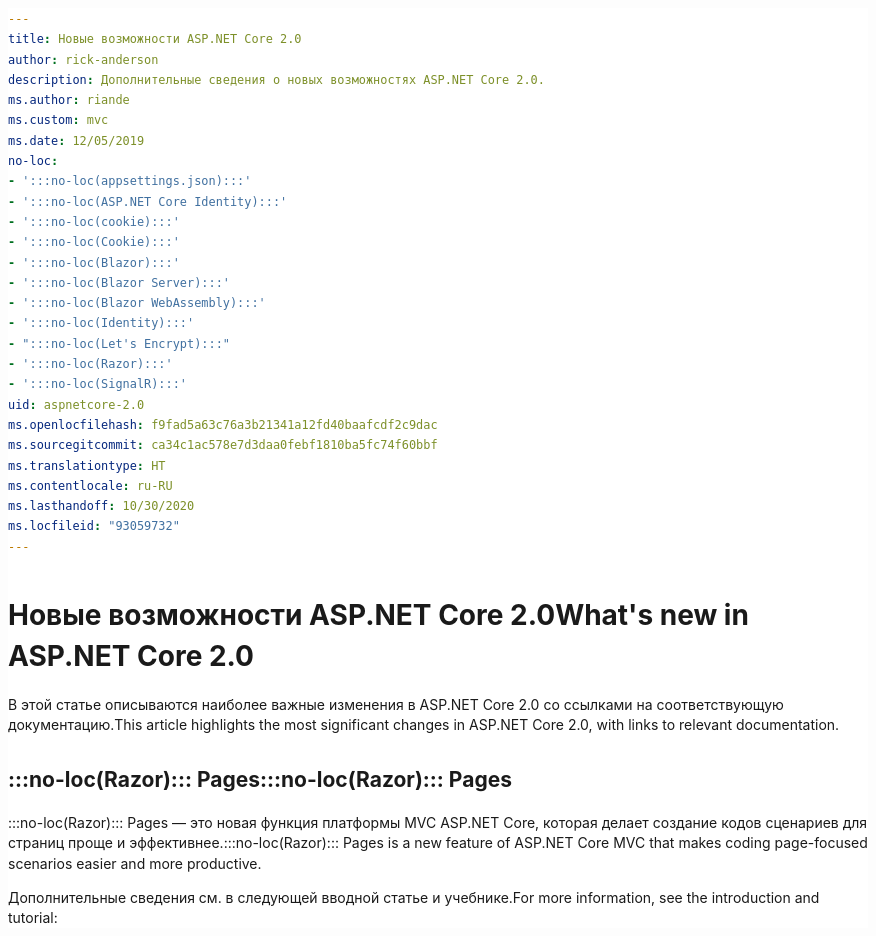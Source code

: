 ```yaml
---
title: Новые возможности ASP.NET Core 2.0
author: rick-anderson
description: Дополнительные сведения о новых возможностях ASP.NET Core 2.0.
ms.author: riande
ms.custom: mvc
ms.date: 12/05/2019
no-loc:
- ':::no-loc(appsettings.json):::'
- ':::no-loc(ASP.NET Core Identity):::'
- ':::no-loc(cookie):::'
- ':::no-loc(Cookie):::'
- ':::no-loc(Blazor):::'
- ':::no-loc(Blazor Server):::'
- ':::no-loc(Blazor WebAssembly):::'
- ':::no-loc(Identity):::'
- ":::no-loc(Let's Encrypt):::"
- ':::no-loc(Razor):::'
- ':::no-loc(SignalR):::'
uid: aspnetcore-2.0
ms.openlocfilehash: f9fad5a63c76a3b21341a12fd40baafcdf2c9dac
ms.sourcegitcommit: ca34c1ac578e7d3daa0febf1810ba5fc74f60bbf
ms.translationtype: HT
ms.contentlocale: ru-RU
ms.lasthandoff: 10/30/2020
ms.locfileid: "93059732"
---
```

# <a name="whats-new-in-aspnet-core-20"></a><span data-ttu-id="c673c-103">Новые возможности ASP.NET Core 2.0</span><span class="sxs-lookup"><span data-stu-id="c673c-103">What's new in ASP.NET Core 2.0</span></span>

<span data-ttu-id="c673c-104">В этой статье описываются наиболее важные изменения в ASP.NET Core 2.0 со ссылками на соответствующую документацию.</span><span class="sxs-lookup"><span data-stu-id="c673c-104">This article highlights the most significant changes in ASP.NET Core 2.0, with links to relevant documentation.</span></span>

## <a name="no-locrazor-pages"></a><span data-ttu-id="c673c-105">:::no-loc(Razor)::: Pages</span><span class="sxs-lookup"><span data-stu-id="c673c-105">:::no-loc(Razor)::: Pages</span></span>

<span data-ttu-id="c673c-106">:::no-loc(Razor)::: Pages — это новая функция платформы MVC ASP.NET Core, которая делает создание кодов сценариев для страниц проще и эффективнее.</span><span class="sxs-lookup"><span data-stu-id="c673c-106">:::no-loc(Razor)::: Pages is a new feature of ASP.NET Core MVC that makes coding page-focused scenarios easier and more productive.</span></span>

<span data-ttu-id="c673c-107">Дополнительные сведения см. в следующей вводной статье и учебнике.</span><span class="sxs-lookup"><span data-stu-id="c673c-107">For more information, see the introduction and tutorial:</span></span>
